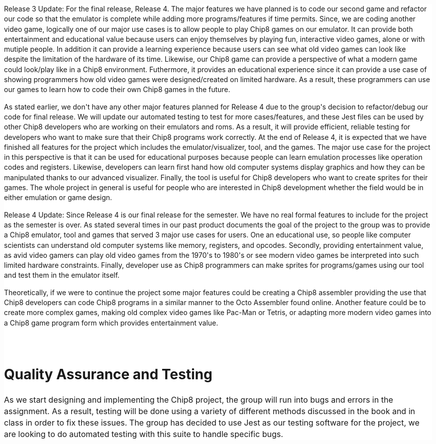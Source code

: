 Release 3 Update:
For the final release, Release 4. The major features we have planned is to code our second game and refactor our code so that the emulator is complete while adding more programs/features if time permits. Since, we are coding another video game, logically one of our major use cases is to allow people to play Chip8 games on our emulator. It can provide both entertainment and educational value because users can enjoy themselves by playing fun, interactive video games, alone or with mutiple people. In addition it can provide a learning experience because users can see what old video games can look like despite the limitation of the hardware of its time. Likewise, our Chip8 game can provide a perspective of what a modern game could look/play like in a Chip8 environment. Futhermore, it provides an educational experience since it can provide a use case of showing programmers how old video games were designed/created on limited hardware. As a result, these programmers can use our games to learn how to code their own Chip8 games in the future.

As stated earlier, we don't have any other major features planned for Release 4 due to the group's decision to refactor/debug our code for final release. We will update our automated testing to test for more cases/features, and these Jest files can be used by other Chip8 developers who are working on their emulators and roms. As a result, it will provide efficient, reliable testing for developers who want to make sure that their Chip8 programs work correctly. At the end of Release 4, it is expected that we have finished all features for the project which includes the emulator/visualizer, tool, and the games. The major use case for the project in this perspective is that it can be used for educational purposes because people can learn emulation processes like operation codes and registers. Likewise, developers can learn first hand how old computer systems display graphics and how they can be manipulated thanks to our advanced visualizer. Finally, the tool is useful for Chip8 developers who want to create sprites for their games. The whole project in general is useful for people who are interested in Chip8 development whether the field would be in either emulation or game design. 

<a id = "use case"></a>
Release 4 Update: Since Release 4 is our final release for the semester. We have no real formal features to include for the project as the semester is over. As stated several times in our past product documents the goal of the project to the group was to provide a Chip8 emulator, tool and games that served 3 major use cases for users. One an educational use, so people like computer scientists can understand old computer systems like memory, registers, and opcodes. Secondly, providing entertainment value, as avid video gamers can play old video games from the 1970's to 1980's or see modern video games be interpreted into such limited hardware constraints. Finally, developer use as Chip8 programmers can make sprites for programs/games using our tool and test them in the emulator itself.

Theoretically, if we were to continue the project some major features could be creating a Chip8 assembler providing the use that Chip8 developers can code Chip8 programs in a similar manner to the Octo Assembler found online. Another feature could be to create more complex games, making old complex video games like Pac-Man or Tetris, or adapting more modern video games into a Chip8 game program form which provides entertainment value.


</font>

<br>

**<h1><a id = "Quality"></a>Quality Assurance and Testing</h1>**

<font size = "3">
As we start designing and implementing the Chip8 project, the group will run into bugs and errors in the assignment. As a result, testing will be done using a variety of different methods discussed in the book and in class in order to fix these issues. The group has decided to use Jest as our testing software for the project, we are looking to do automated testing with this suite to handle specific bugs.
